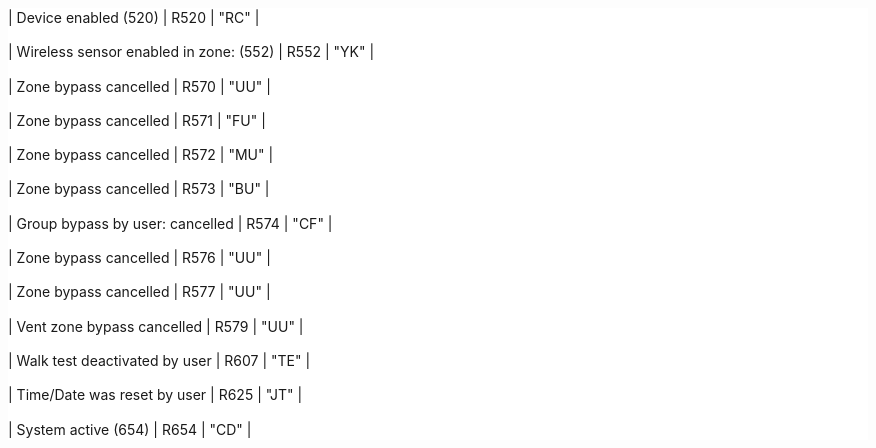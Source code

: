 | Device enabled (520) | R520 | "RC" |

| Wireless sensor enabled in zone: <z> (552) | R552 | "YK" |

| Zone <z> bypass cancelled | R570 | "UU" |

| Zone <z> bypass cancelled | R571 | "FU" |

| Zone <z> bypass cancelled | R572 | "MU" |

| Zone <z> bypass cancelled | R573 | "BU" |

| Group bypass by user: <v> cancelled | R574 | "CF" |

| Zone <z> bypass cancelled | R576 | "UU" |

| Zone <z> bypass cancelled | R577 | "UU" |

| Vent zone bypass cancelled | R579 | "UU" |

| Walk test deactivated by user <v> | R607 | "TE" |

| Time/Date was reset by user <v> | R625 | "JT" |

| System active (654) | R654 | "CD" |
